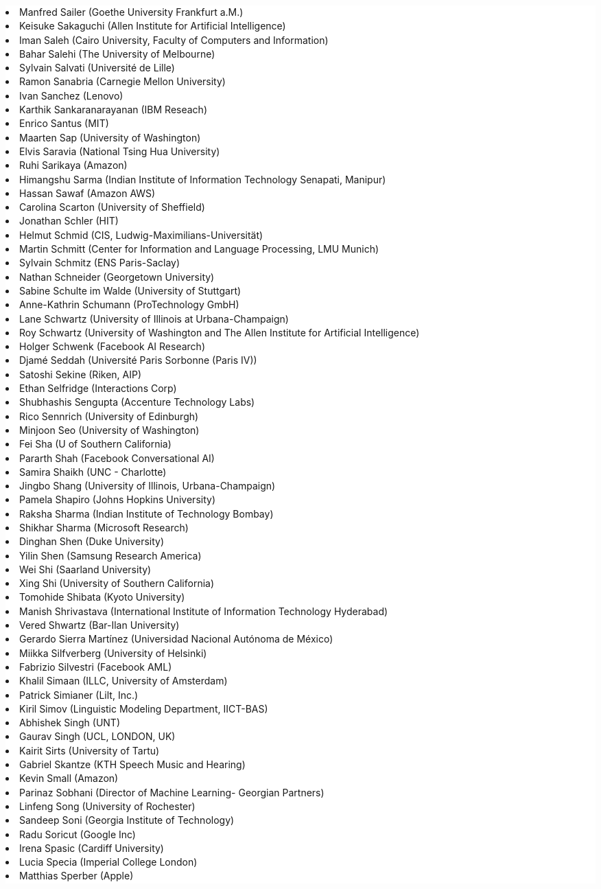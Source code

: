 <li>Manfred Sailer (Goethe University Frankfurt a.M.)</li>
<li>Keisuke Sakaguchi (Allen Institute for Artificial Intelligence)</li>
<li>Iman Saleh (Cairo University, Faculty of Computers and Information)</li>
<li>Bahar Salehi (The University of Melbourne)</li>
<li>Sylvain Salvati (Université de Lille)</li>
<li>Ramon Sanabria (Carnegie Mellon University)</li>
<li>Ivan Sanchez (Lenovo)</li>
<li>Karthik Sankaranarayanan (IBM Reseach)</li>
<li>Enrico Santus (MIT)</li>
<li>Maarten Sap (University of Washington)</li>
<li>Elvis Saravia (National Tsing Hua University)</li>
<li>Ruhi Sarikaya (Amazon)</li>
<li>Himangshu Sarma (Indian Institute of Information Technology Senapati, Manipur)</li>
<li>Hassan Sawaf (Amazon AWS)</li>
<li>Carolina Scarton (University of Sheffield)</li>
<li>Jonathan Schler (HIT)</li>
<li>Helmut Schmid (CIS, Ludwig-Maximilians-Universität)</li>
<li>Martin Schmitt (Center for Information and Language Processing, LMU Munich)</li>
<li>Sylvain Schmitz (ENS Paris-Saclay)</li>
<li>Nathan Schneider (Georgetown University)</li>
<li>Sabine Schulte im Walde (University of Stuttgart)</li>
<li>Anne-Kathrin Schumann (ProTechnology GmbH)</li>
<li>Lane Schwartz (University of Illinois at Urbana-Champaign)</li>
<li>Roy Schwartz (University of Washington and The Allen Institute for Artificial Intelligence)</li>
<li>Holger Schwenk (Facebook AI Research)</li>
<li>Djamé Seddah (Université Paris Sorbonne (Paris IV))</li>
<li>Satoshi Sekine (Riken, AIP)</li>
<li>Ethan Selfridge (Interactions Corp)</li>
<li>Shubhashis Sengupta (Accenture Technology Labs)</li>
<li>Rico Sennrich (University of Edinburgh)</li>
<li>Minjoon Seo (University of Washington)</li>
<li>Fei Sha (U of Southern California)</li>
<li>Pararth Shah (Facebook Conversational AI)</li>
<li>Samira Shaikh (UNC - Charlotte)</li>
<li>Jingbo Shang (University of Illinois, Urbana-Champaign)</li>
<li>Pamela Shapiro (Johns Hopkins University)</li>
<li>Raksha Sharma (Indian Institute of Technology Bombay)</li>
<li>Shikhar Sharma (Microsoft Research)</li>
<li>Dinghan Shen (Duke University)</li>
<li>Yilin Shen (Samsung Research America)</li>
<li>Wei Shi (Saarland University)</li>
<li>Xing Shi (University of Southern California)</li>
<li>Tomohide Shibata (Kyoto University)</li>
<li>Manish Shrivastava (International Institute of Information Technology Hyderabad)</li>
<li>Vered Shwartz (Bar-Ilan University)</li>
<li>Gerardo Sierra Martínez (Universidad Nacional Autónoma de México)</li>
<li>Miikka Silfverberg (University of Helsinki)</li>
<li>Fabrizio Silvestri (Facebook AML)</li>
<li>Khalil Simaan (ILLC, University of Amsterdam)</li>
<li>Patrick Simianer (Lilt, Inc.)</li>
<li>Kiril Simov (Linguistic Modeling Department, IICT-BAS)</li>
<li>Abhishek Singh (UNT)</li>
<li>Gaurav Singh (UCL, LONDON, UK)</li>
<li>Kairit Sirts (University of Tartu)</li>
<li>Gabriel Skantze (KTH Speech Music and Hearing)</li>
<li>Kevin Small (Amazon)</li>
<li>Parinaz Sobhani (Director of Machine Learning- Georgian Partners)</li>
<li>Linfeng Song (University of Rochester)</li>
<li>Sandeep Soni (Georgia Institute of Technology)</li>
<li>Radu Soricut (Google Inc)</li>
<li>Irena Spasic (Cardiff University)</li>
<li>Lucia Specia (Imperial College London)</li>
<li>Matthias Sperber (Apple)</li>